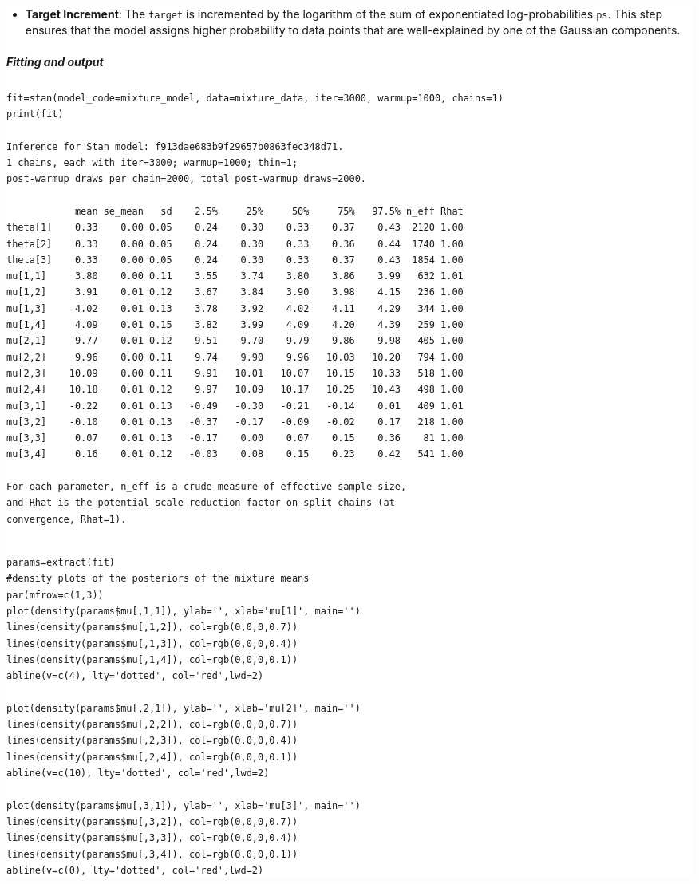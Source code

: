 - **Target Increment**: The `target` is incremented by the logarithm of the sum of exponentiated log-probabilities `ps`. This step ensures that the model assigns higher probability to data points that are well-explained by one of the Gaussian components.

##### Fitting and output

```
fit=stan(model_code=mixture_model, data=mixture_data, iter=3000, warmup=1000, chains=1)
print(fit)

Inference for Stan model: f913dae683b9f29657b0863fec348d71.
1 chains, each with iter=3000; warmup=1000; thin=1; 
post-warmup draws per chain=2000, total post-warmup draws=2000.

            mean se_mean   sd    2.5%     25%     50%     75%   97.5% n_eff Rhat
theta[1]    0.33    0.00 0.05    0.24    0.30    0.33    0.37    0.43  2120 1.00
theta[2]    0.33    0.00 0.05    0.24    0.30    0.33    0.36    0.44  1740 1.00
theta[3]    0.33    0.00 0.05    0.24    0.30    0.33    0.37    0.43  1854 1.00
mu[1,1]     3.80    0.00 0.11    3.55    3.74    3.80    3.86    3.99   632 1.01
mu[1,2]     3.91    0.01 0.12    3.67    3.84    3.90    3.98    4.15   236 1.00
mu[1,3]     4.02    0.01 0.13    3.78    3.92    4.02    4.11    4.29   344 1.00
mu[1,4]     4.09    0.01 0.15    3.82    3.99    4.09    4.20    4.39   259 1.00
mu[2,1]     9.77    0.01 0.12    9.51    9.70    9.79    9.86    9.98   405 1.00
mu[2,2]     9.96    0.00 0.11    9.74    9.90    9.96   10.03   10.20   794 1.00
mu[2,3]    10.09    0.00 0.11    9.91   10.01   10.07   10.15   10.33   518 1.00
mu[2,4]    10.18    0.01 0.12    9.97   10.09   10.17   10.25   10.43   498 1.00
mu[3,1]    -0.22    0.01 0.13   -0.49   -0.30   -0.21   -0.14    0.01   409 1.01
mu[3,2]    -0.10    0.01 0.13   -0.37   -0.17   -0.09   -0.02    0.17   218 1.00
mu[3,3]     0.07    0.01 0.13   -0.17    0.00    0.07    0.15    0.36    81 1.00
mu[3,4]     0.16    0.01 0.12   -0.03    0.08    0.15    0.23    0.42   541 1.00

For each parameter, n_eff is a crude measure of effective sample size,
and Rhat is the potential scale reduction factor on split chains (at 
convergence, Rhat=1).
```

```

params=extract(fit)
#density plots of the posteriors of the mixture means
par(mfrow=c(1,3))
plot(density(params$mu[,1,1]), ylab='', xlab='mu[1]', main='')
lines(density(params$mu[,1,2]), col=rgb(0,0,0,0.7))
lines(density(params$mu[,1,3]), col=rgb(0,0,0,0.4))
lines(density(params$mu[,1,4]), col=rgb(0,0,0,0.1))
abline(v=c(4), lty='dotted', col='red',lwd=2)

plot(density(params$mu[,2,1]), ylab='', xlab='mu[2]', main='')
lines(density(params$mu[,2,2]), col=rgb(0,0,0,0.7))
lines(density(params$mu[,2,3]), col=rgb(0,0,0,0.4))
lines(density(params$mu[,2,4]), col=rgb(0,0,0,0.1))
abline(v=c(10), lty='dotted', col='red',lwd=2)

plot(density(params$mu[,3,1]), ylab='', xlab='mu[3]', main='')
lines(density(params$mu[,3,2]), col=rgb(0,0,0,0.7))
lines(density(params$mu[,3,3]), col=rgb(0,0,0,0.4))
lines(density(params$mu[,3,4]), col=rgb(0,0,0,0.1))
abline(v=c(0), lty='dotted', col='red',lwd=2)

```
